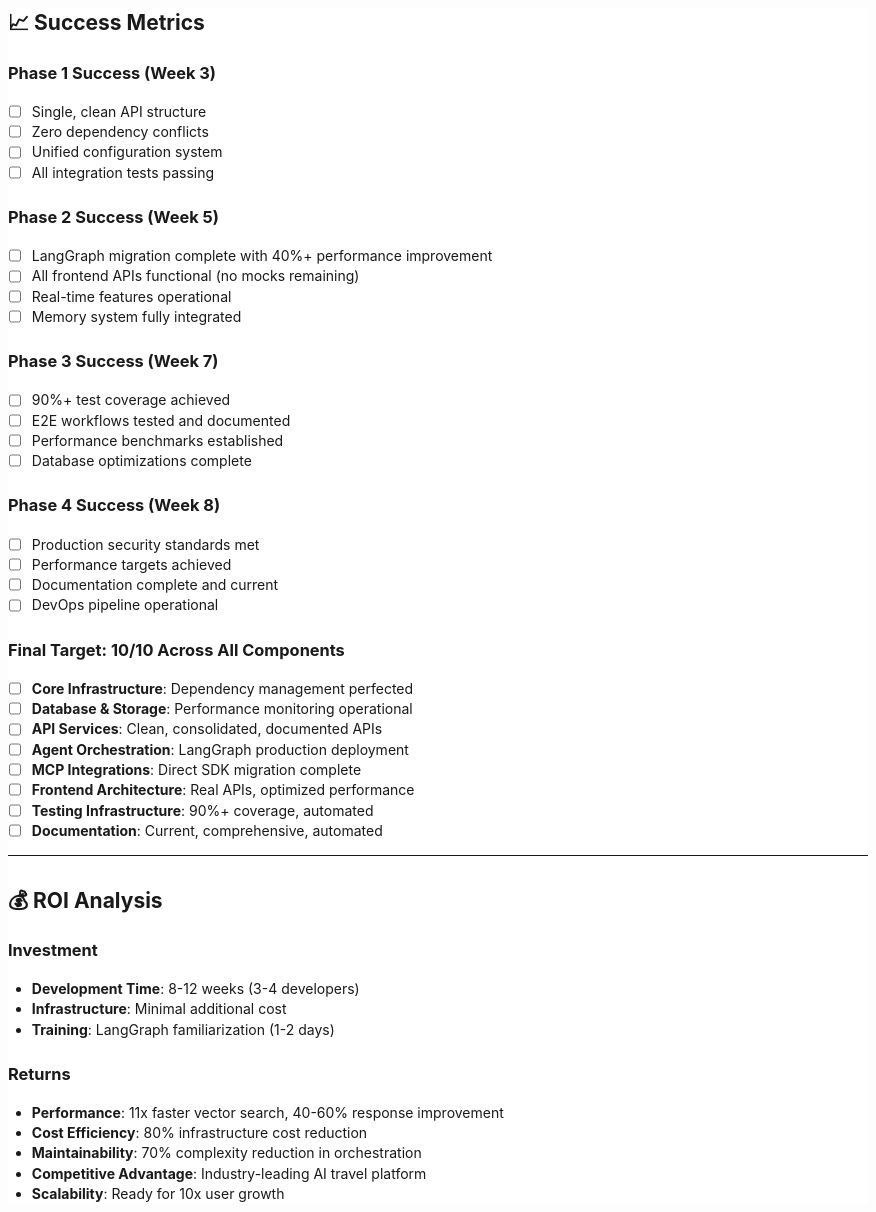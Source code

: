 
## 📈 Success Metrics

### **Phase 1 Success (Week 3)**
- [ ] Single, clean API structure
- [ ] Zero dependency conflicts
- [ ] Unified configuration system
- [ ] All integration tests passing

### **Phase 2 Success (Week 5)**
- [ ] LangGraph migration complete with 40%+ performance improvement
- [ ] All frontend APIs functional (no mocks remaining)
- [ ] Real-time features operational
- [ ] Memory system fully integrated

### **Phase 3 Success (Week 7)**
- [ ] 90%+ test coverage achieved
- [ ] E2E workflows tested and documented
- [ ] Performance benchmarks established
- [ ] Database optimizations complete

### **Phase 4 Success (Week 8)**
- [ ] Production security standards met
- [ ] Performance targets achieved
- [ ] Documentation complete and current
- [ ] DevOps pipeline operational

### **Final Target: 10/10 Across All Components**
- [ ] **Core Infrastructure**: Dependency management perfected
- [ ] **Database & Storage**: Performance monitoring operational
- [ ] **API Services**: Clean, consolidated, documented APIs
- [ ] **Agent Orchestration**: LangGraph production deployment
- [ ] **MCP Integrations**: Direct SDK migration complete
- [ ] **Frontend Architecture**: Real APIs, optimized performance
- [ ] **Testing Infrastructure**: 90%+ coverage, automated
- [ ] **Documentation**: Current, comprehensive, automated

---

## 💰 ROI Analysis

### **Investment**
- **Development Time**: 8-12 weeks (3-4 developers)
- **Infrastructure**: Minimal additional cost
- **Training**: LangGraph familiarization (1-2 days)

### **Returns**
- **Performance**: 11x faster vector search, 40-60% response improvement
- **Cost Efficiency**: 80% infrastructure cost reduction
- **Maintainability**: 70% complexity reduction in orchestration
- **Competitive Advantage**: Industry-leading AI travel platform
- **Scalability**: Ready for 10x user growth
